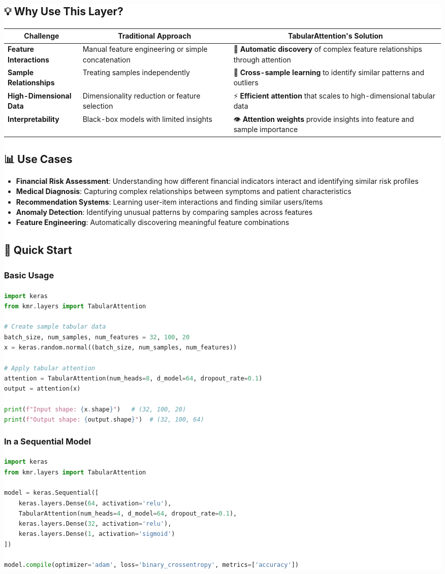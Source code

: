 ## 💡 Why Use This Layer?

| Challenge | Traditional Approach | TabularAttention's Solution |
|-----------|---------------------|----------------------------|
| **Feature Interactions** | Manual feature engineering or simple concatenation | 🧠 **Automatic discovery** of complex feature relationships through attention |
| **Sample Relationships** | Treating samples independently | 🔗 **Cross-sample learning** to identify similar patterns and outliers |
| **High-Dimensional Data** | Dimensionality reduction or feature selection | ⚡ **Efficient attention** that scales to high-dimensional tabular data |
| **Interpretability** | Black-box models with limited insights | 👁️ **Attention weights** provide insights into feature and sample importance |

## 📊 Use Cases

- **Financial Risk Assessment**: Understanding how different financial indicators interact and identifying similar risk profiles
- **Medical Diagnosis**: Capturing complex relationships between symptoms and patient characteristics
- **Recommendation Systems**: Learning user-item interactions and finding similar users/items
- **Anomaly Detection**: Identifying unusual patterns by comparing samples across features
- **Feature Engineering**: Automatically discovering meaningful feature combinations

## 🚀 Quick Start

### Basic Usage

```python
import keras
from kmr.layers import TabularAttention

# Create sample tabular data
batch_size, num_samples, num_features = 32, 100, 20
x = keras.random.normal((batch_size, num_samples, num_features))

# Apply tabular attention
attention = TabularAttention(num_heads=8, d_model=64, dropout_rate=0.1)
output = attention(x)

print(f"Input shape: {x.shape}")   # (32, 100, 20)
print(f"Output shape: {output.shape}")  # (32, 100, 64)
```

### In a Sequential Model

```python
import keras
from kmr.layers import TabularAttention

model = keras.Sequential([
    keras.layers.Dense(64, activation='relu'),
    TabularAttention(num_heads=4, d_model=64, dropout_rate=0.1),
    keras.layers.Dense(32, activation='relu'),
    keras.layers.Dense(1, activation='sigmoid')
])

model.compile(optimizer='adam', loss='binary_crossentropy', metrics=['accuracy'])
```
